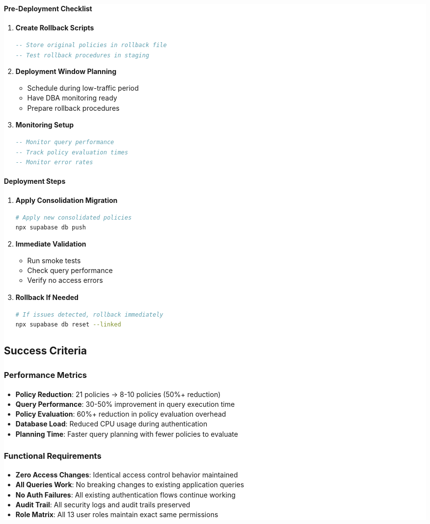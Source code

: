 #### Pre-Deployment Checklist
1. **Create Rollback Scripts**
   ```sql
   -- Store original policies in rollback file
   -- Test rollback procedures in staging
   ```

2. **Deployment Window Planning**
   - Schedule during low-traffic period
   - Have DBA monitoring ready
   - Prepare rollback procedures

3. **Monitoring Setup**
   ```sql
   -- Monitor query performance
   -- Track policy evaluation times
   -- Monitor error rates
   ```

#### Deployment Steps
1. **Apply Consolidation Migration**
   ```bash
   # Apply new consolidated policies
   npx supabase db push
   ```

2. **Immediate Validation**
   - Run smoke tests
   - Check query performance
   - Verify no access errors

3. **Rollback If Needed**
   ```bash
   # If issues detected, rollback immediately
   npx supabase db reset --linked
   ```

## Success Criteria

### Performance Metrics
- **Policy Reduction**: 21 policies → 8-10 policies (50%+ reduction)
- **Query Performance**: 30-50% improvement in query execution time
- **Policy Evaluation**: 60%+ reduction in policy evaluation overhead
- **Database Load**: Reduced CPU usage during authentication
- **Planning Time**: Faster query planning with fewer policies to evaluate

### Functional Requirements
- **Zero Access Changes**: Identical access control behavior maintained
- **All Queries Work**: No breaking changes to existing application queries
- **No Auth Failures**: All existing authentication flows continue working
- **Audit Trail**: All security logs and audit trails preserved
- **Role Matrix**: All 13 user roles maintain exact same permissions
